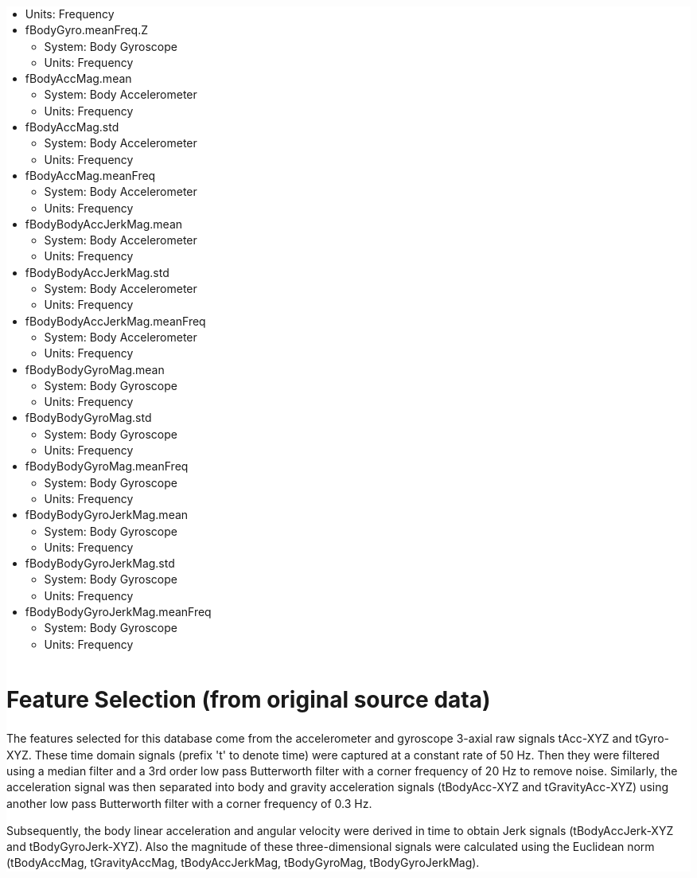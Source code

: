  * Units: Frequency
* fBodyGyro.meanFreq.Z
  * System: Body Gyroscope
  * Units: Frequency
* fBodyAccMag.mean
  * System: Body Accelerometer
  * Units: Frequency
* fBodyAccMag.std
  * System: Body Accelerometer
  * Units: Frequency
* fBodyAccMag.meanFreq
  * System: Body Accelerometer
  * Units: Frequency
* fBodyBodyAccJerkMag.mean
  * System: Body Accelerometer
  * Units: Frequency
* fBodyBodyAccJerkMag.std
  * System: Body Accelerometer
  * Units: Frequency
* fBodyBodyAccJerkMag.meanFreq
  * System: Body Accelerometer
  * Units: Frequency
* fBodyBodyGyroMag.mean
  * System: Body Gyroscope
  * Units: Frequency
* fBodyBodyGyroMag.std
  * System: Body Gyroscope
  * Units: Frequency
* fBodyBodyGyroMag.meanFreq
  * System: Body Gyroscope
  * Units: Frequency
* fBodyBodyGyroJerkMag.mean
  * System: Body Gyroscope
  * Units: Frequency
* fBodyBodyGyroJerkMag.std
  * System: Body Gyroscope
  * Units: Frequency
* fBodyBodyGyroJerkMag.meanFreq
  * System: Body Gyroscope
  * Units: Frequency
  
Feature Selection (from original source data)
=================

The features selected for this database come from the accelerometer and gyroscope 3-axial raw signals tAcc-XYZ and tGyro-XYZ. These time domain signals (prefix 't' to denote time) were captured at a constant rate of 50 Hz. Then they were filtered using a median filter and a 3rd order low pass Butterworth filter with a corner frequency of 20 Hz to remove noise. Similarly, the acceleration signal was then separated into body and gravity acceleration signals (tBodyAcc-XYZ and tGravityAcc-XYZ) using another low pass Butterworth filter with a corner frequency of 0.3 Hz. 

Subsequently, the body linear acceleration and angular velocity were derived in time to obtain Jerk signals (tBodyAccJerk-XYZ and tBodyGyroJerk-XYZ). Also the magnitude of these three-dimensional signals were calculated using the Euclidean norm (tBodyAccMag, tGravityAccMag, tBodyAccJerkMag, tBodyGyroMag, tBodyGyroJerkMag). 
